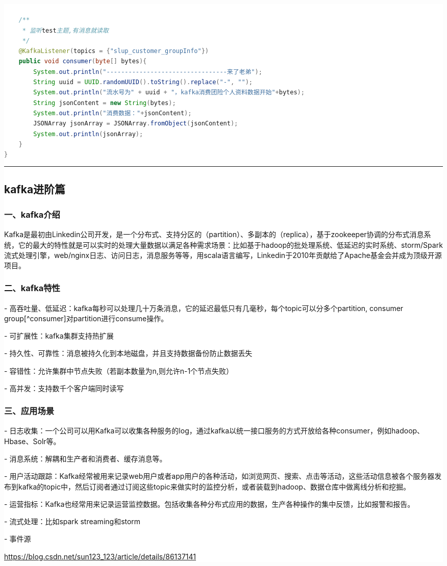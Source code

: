 ~~~java

    /**
     * 监听test主题,有消息就读取
     */
    @KafkaListener(topics = {"slup_customer_groupInfo"})
    public void consumer(byte[] bytes){
        System.out.println("---------------------------------来了老弟");
        String uuid = UUID.randomUUID().toString().replace("-", "");
        System.out.println("流水号为" + uuid + "，kafka消费团险个人资料数据开始"+bytes);
        String jsonContent = new String(bytes);
        System.out.println("消费数据："+jsonContent);
        JSONArray jsonArray = JSONArray.fromObject(jsonContent);
        System.out.println(jsonArray);
    }
}

~~~

---

## kafka进阶篇

### 一、kafka介绍

​		Kafka是最初由Linkedin公司开发，是一个分布式、支持分区的（partition）、多副本的（replica），基于zookeeper协调的分布式消息系统，它的最大的特性就是可以实时的处理大量数据以满足各种需求场景：比如基于hadoop的批处理系统、低延迟的实时系统、storm/Spark流式处理引擎，web/nginx日志、访问日志，消息服务等等，用scala语言编写，Linkedin于2010年贡献给了Apache基金会并成为顶级开源 项目。

### 二、kafka特性

\- 高吞吐量、低延迟：kafka每秒可以处理几十万条消息，它的延迟最低只有几毫秒，每个topic可以分多个partition, consumer group[^consumer]对partition进行consume操作。

\- 可扩展性：kafka集群支持热扩展

\- 持久性、可靠性：消息被持久化到本地磁盘，并且支持数据备份防止数据丢失

\- 容错性：允许集群中节点失败（若副本数量为n,则允许n-1个节点失败）

\- 高并发：支持数千个客户端同时读写

### 三、应用场景

\- 日志收集：一个公司可以用Kafka可以收集各种服务的log，通过kafka以统一接口服务的方式开放给各种consumer，例如hadoop、Hbase、Solr等。

\- 消息系统：解耦和生产者和消费者、缓存消息等。

\- 用户活动跟踪：Kafka经常被用来记录web用户或者app用户的各种活动，如浏览网页、搜索、点击等活动，这些活动信息被各个服务器发布到kafka的topic中，然后订阅者通过订阅这些topic来做实时的监控分析，或者装载到hadoop、数据仓库中做离线分析和挖掘。

\- 运营指标：Kafka也经常用来记录运营监控数据。包括收集各种分布式应用的数据，生产各种操作的集中反馈，比如报警和报告。

\- 流式处理：比如spark streaming和storm

\- 事件源



https://blog.csdn.net/sun123_123/article/details/86137141